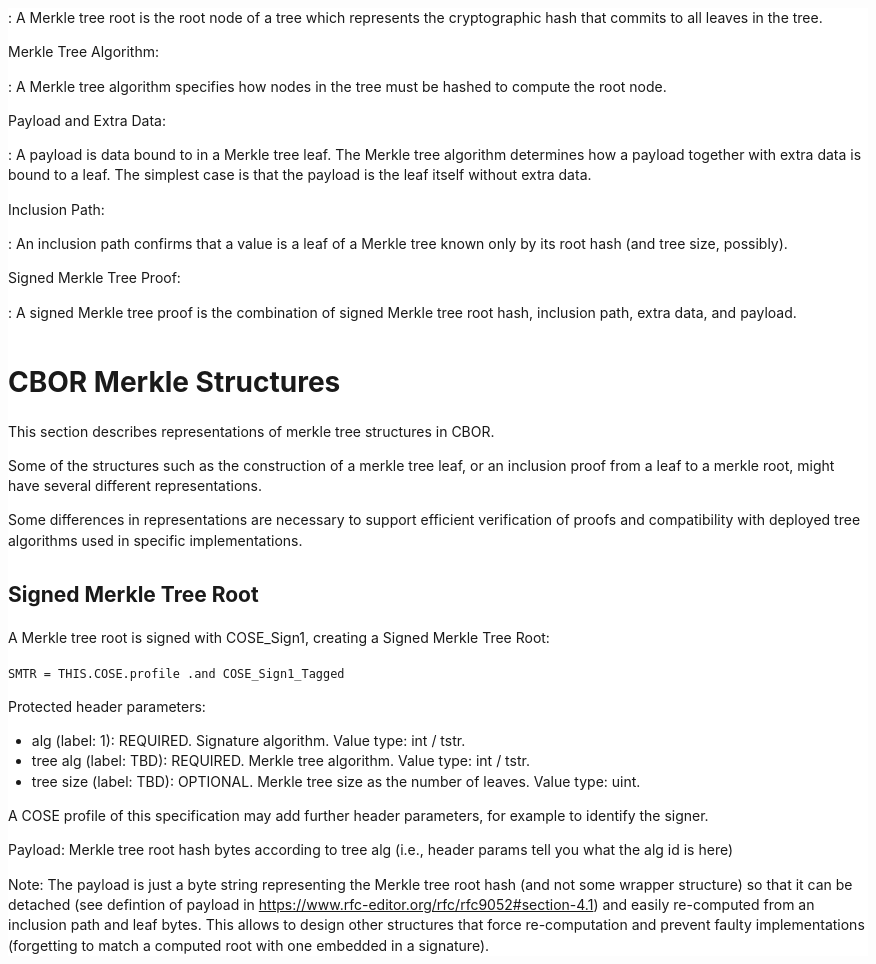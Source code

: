 : A Merkle tree root is the root node of a tree which represents the cryptographic hash that commits to all leaves in the tree.

Merkle Tree Algorithm:

: A Merkle tree algorithm specifies how nodes in the tree must be hashed to compute the root node.

Payload and Extra Data:

: A payload is data bound to in a Merkle tree leaf.
The Merkle tree algorithm determines how a payload together with extra data is bound to a leaf.
The simplest case is that the payload is the leaf itself without extra data.

Inclusion Path:

: An inclusion path confirms that a value is a leaf of a Merkle tree known only by its root hash (and tree size, possibly).

Signed Merkle Tree Proof:

: A signed Merkle tree proof is the combination of signed Merkle tree root hash, inclusion path, extra data, and payload.

# CBOR Merkle Structures

This section describes representations of merkle tree structures in CBOR.

Some of the structures such as the construction of a merkle tree leaf,
or an inclusion proof from a leaf to a merkle root, might have several different representations.

Some differences in representations are necessary to support efficient
verification of proofs and compatibility with deployed tree algorithms used in specific implementations.

## Signed Merkle Tree Root

A Merkle tree root is signed with COSE_Sign1, creating a Signed Merkle Tree Root:

~~~~ cddl
SMTR = THIS.COSE.profile .and COSE_Sign1_Tagged
~~~~

Protected header parameters:

* alg (label: 1): REQUIRED. Signature algorithm. Value type: int / tstr.
* tree alg (label: TBD): REQUIRED. Merkle tree algorithm. Value type: int / tstr.
* tree size (label: TBD): OPTIONAL. Merkle tree size as the number of leaves. Value type: uint.

A COSE profile of this specification may add further header parameters, for example to identify the signer.

Payload: Merkle tree root hash bytes according to tree alg (i.e., header params tell you what the alg id is here)

Note: The payload is just a byte string representing the Merkle tree root hash (and not some wrapper structure) so that it can be detached (see defintion of payload in https://www.rfc-editor.org/rfc/rfc9052#section-4.1) and easily re-computed from an inclusion path and leaf bytes. This allows to design other structures that force re-computation and prevent faulty implementations (forgetting to match a computed root with one embedded in a signature).
